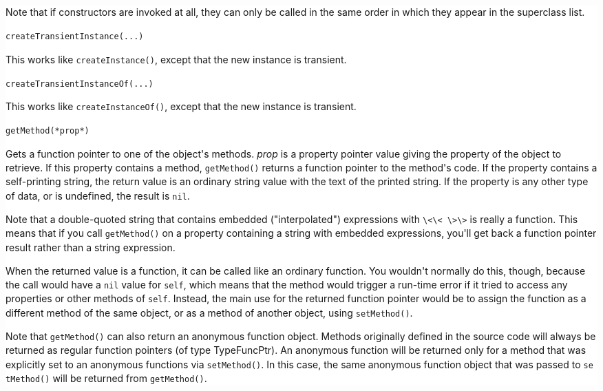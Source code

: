 Note that if constructors are invoked at all, they can only be called in
the same order in which they appear in the superclass list.



`createTransientInstance(...)`



This works like `createInstance()`, except that
the new instance is transient.



`createTransientInstanceOf(...)`



This works like `createInstanceOf()`, except
that the new instance is transient.



`getMethod(*prop*)`



Gets a function pointer to one of the object's methods. *prop* is a
property pointer value giving the property of the object to retrieve. If
this property contains a method, `getMethod()`
returns a function pointer to the method's code. If the property
contains a self-printing string, the return value is an ordinary string
value with the text of the printed string. If the property is any other
type of data, or is undefined, the result is
`nil`.

Note that a double-quoted string that contains embedded ("interpolated")
expressions with `\<\< \>\>` is really a
function. This means that if you call
`getMethod()` on a property containing a string
with embedded expressions, you'll get back a function pointer result
rather than a string expression.

When the returned value is a function, it can be called like an ordinary
function. You wouldn't normally do this, though, because the call would
have a `nil` value for
`self`, which means that the method would
trigger a run-time error if it tried to access any properties or other
methods of `self`. Instead, the main use for the
returned function pointer would be to assign the function as a different
method of the same object, or as a method of another object, using
`setMethod()`.

Note that `getMethod()` can also return an
anonymous function object. Methods originally defined in the source code
will always be returned as regular function pointers (of type
TypeFuncPtr). An anonymous function will be returned only for a method
that was explicitly set to an anonymous functions via
`setMethod()`. In this case, the same anonymous
function object that was passed to `setMethod()`
will be returned from `getMethod()`.
